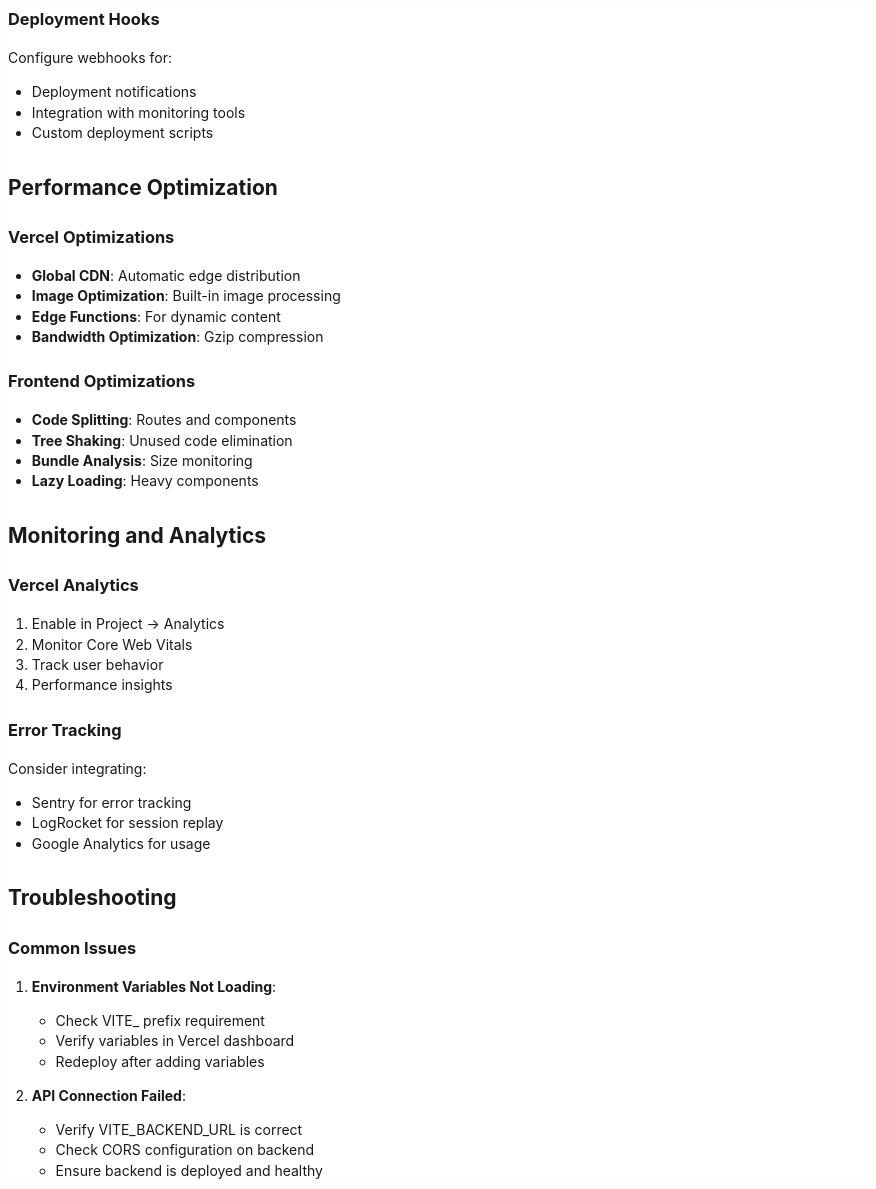 ### Deployment Hooks
Configure webhooks for:
- Deployment notifications
- Integration with monitoring tools
- Custom deployment scripts

## Performance Optimization

### Vercel Optimizations
- **Global CDN**: Automatic edge distribution
- **Image Optimization**: Built-in image processing
- **Edge Functions**: For dynamic content
- **Bandwidth Optimization**: Gzip compression

### Frontend Optimizations
- **Code Splitting**: Routes and components
- **Tree Shaking**: Unused code elimination
- **Bundle Analysis**: Size monitoring
- **Lazy Loading**: Heavy components

## Monitoring and Analytics

### Vercel Analytics
1. Enable in Project → Analytics
2. Monitor Core Web Vitals
3. Track user behavior
4. Performance insights

### Error Tracking
Consider integrating:
- Sentry for error tracking
- LogRocket for session replay
- Google Analytics for usage

## Troubleshooting

### Common Issues

1. **Environment Variables Not Loading**:
   - Check VITE_ prefix requirement
   - Verify variables in Vercel dashboard
   - Redeploy after adding variables

2. **API Connection Failed**:
   - Verify VITE_BACKEND_URL is correct
   - Check CORS configuration on backend
   - Ensure backend is deployed and healthy
